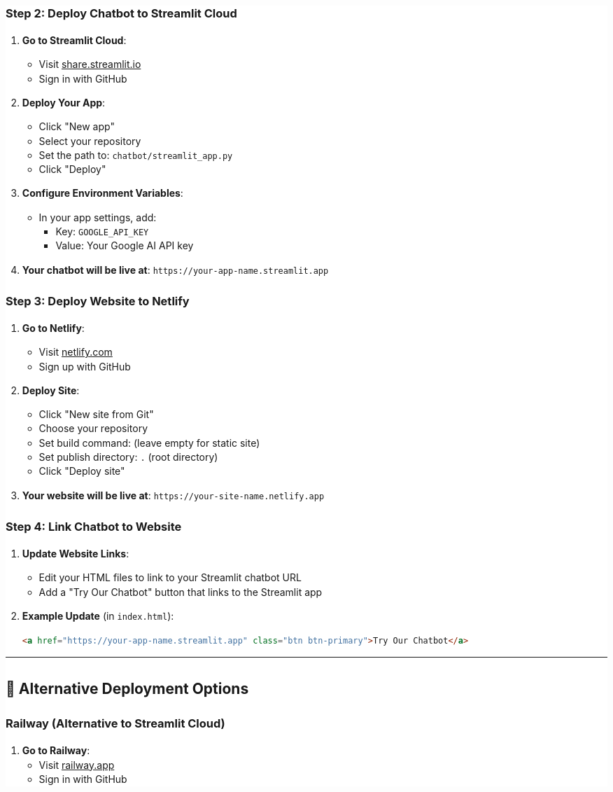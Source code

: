 ### Step 2: Deploy Chatbot to Streamlit Cloud

1. **Go to Streamlit Cloud**:
   - Visit [share.streamlit.io](https://share.streamlit.io)
   - Sign in with GitHub

2. **Deploy Your App**:
   - Click "New app"
   - Select your repository
   - Set the path to: `chatbot/streamlit_app.py`
   - Click "Deploy"

3. **Configure Environment Variables**:
   - In your app settings, add:
     - Key: `GOOGLE_API_KEY`
     - Value: Your Google AI API key

4. **Your chatbot will be live at**: `https://your-app-name.streamlit.app`

### Step 3: Deploy Website to Netlify

1. **Go to Netlify**:
   - Visit [netlify.com](https://netlify.com)
   - Sign up with GitHub

2. **Deploy Site**:
   - Click "New site from Git"
   - Choose your repository
   - Set build command: (leave empty for static site)
   - Set publish directory: `.` (root directory)
   - Click "Deploy site"

3. **Your website will be live at**: `https://your-site-name.netlify.app`

### Step 4: Link Chatbot to Website

1. **Update Website Links**:
   - Edit your HTML files to link to your Streamlit chatbot URL
   - Add a "Try Our Chatbot" button that links to the Streamlit app

2. **Example Update** (in `index.html`):
   ```html
   <a href="https://your-app-name.streamlit.app" class="btn btn-primary">Try Our Chatbot</a>
   ```

---

## 🔧 Alternative Deployment Options

### Railway (Alternative to Streamlit Cloud)

1. **Go to Railway**:
   - Visit [railway.app](https://railway.app)
   - Sign in with GitHub
